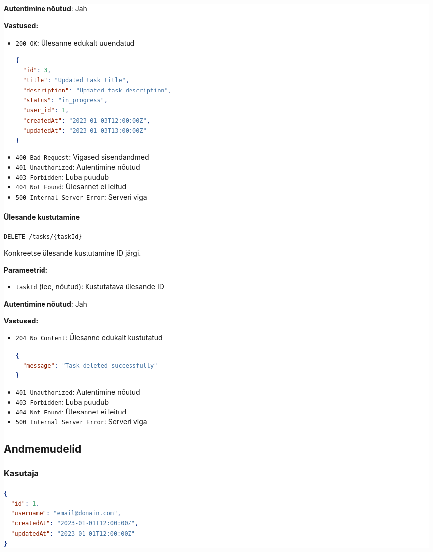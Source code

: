 **Autentimine nõutud**: Jah

**Vastused:**

- `200 OK`: Ülesanne edukalt uuendatud
  ```json
  {
    "id": 3,
    "title": "Updated task title",
    "description": "Updated task description",
    "status": "in_progress",
    "user_id": 1,
    "createdAt": "2023-01-03T12:00:00Z",
    "updatedAt": "2023-01-03T13:00:00Z"
  }
  ```
- `400 Bad Request`: Vigased sisendandmed
- `401 Unauthorized`: Autentimine nõutud
- `403 Forbidden`: Luba puudub
- `404 Not Found`: Ülesannet ei leitud
- `500 Internal Server Error`: Serveri viga

#### Ülesande kustutamine

```
DELETE /tasks/{taskId}
```

Konkreetse ülesande kustutamine ID järgi.

**Parameetrid:**

- `taskId` (tee, nõutud): Kustutatava ülesande ID

**Autentimine nõutud**: Jah

**Vastused:**

- `204 No Content`: Ülesanne edukalt kustutatud
  ```json
  {
    "message": "Task deleted successfully"
  }
  ```
- `401 Unauthorized`: Autentimine nõutud
- `403 Forbidden`: Luba puudub
- `404 Not Found`: Ülesannet ei leitud
- `500 Internal Server Error`: Serveri viga

## Andmemudelid

### Kasutaja

```json
{
  "id": 1,
  "username": "email@domain.com",
  "createdAt": "2023-01-01T12:00:00Z",
  "updatedAt": "2023-01-01T12:00:00Z"
}
```
